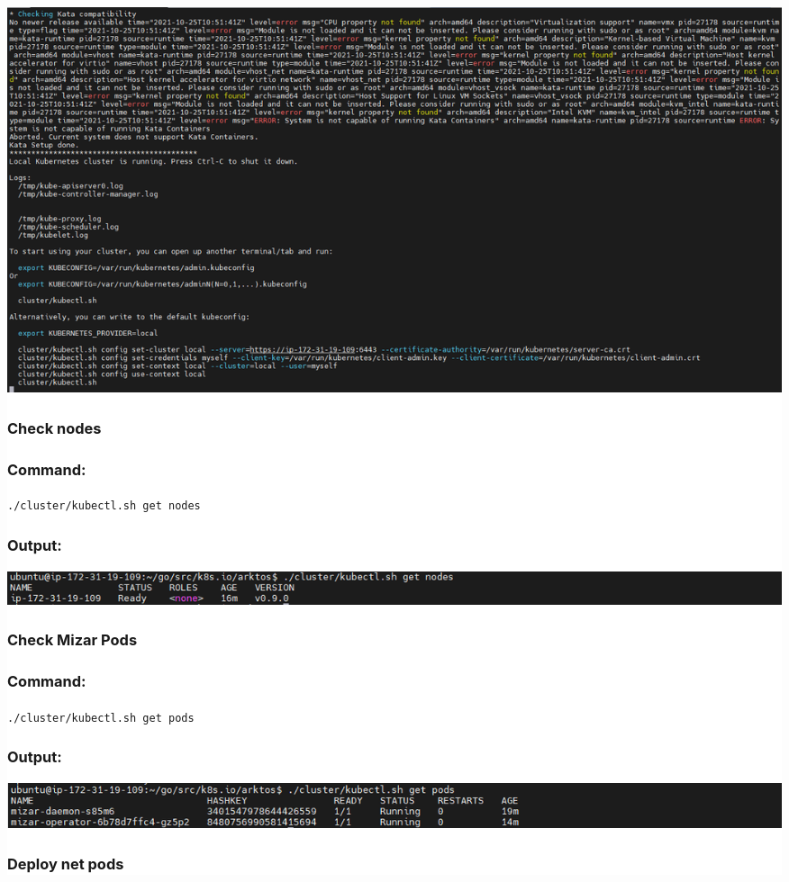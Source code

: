 ![](images/img_33.png)

### Check nodes
### Command:
```bash
./cluster/kubectl.sh get nodes
```
### Output:
![](images/img_34.png)

### Check Mizar Pods
### Command:
```bash
./cluster/kubectl.sh get pods
```

### Output:
![](images/img_35.png)

### Deploy net pods
